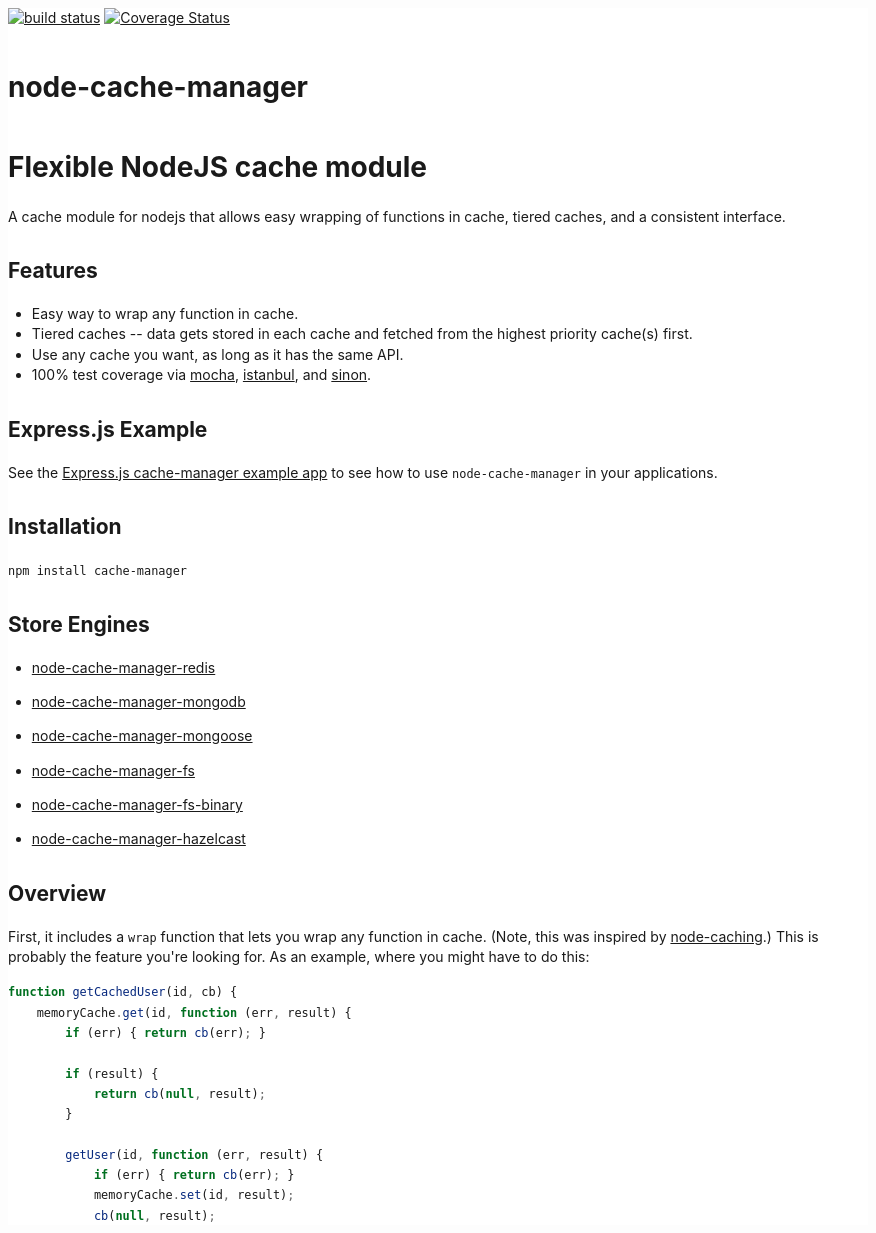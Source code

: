 [![build status](https://secure.travis-ci.org/BryanDonovan/node-cache-manager.png)](http://travis-ci.org/BryanDonovan/node-cache-manager)
[![Coverage Status](https://coveralls.io/repos/BryanDonovan/node-cache-manager/badge.png?branch=master)](https://coveralls.io/r/BryanDonovan/node-cache-manager?branch=master)

node-cache-manager
======================

# Flexible NodeJS cache module

A cache module for nodejs that allows easy wrapping of functions in cache,
tiered caches, and a consistent interface.

## Features

* Easy way to wrap any function in cache.
* Tiered caches -- data gets stored in each cache and fetched from the highest
priority cache(s) first.
* Use any cache you want, as long as it has the same API.
* 100% test coverage via [mocha](https://github.com/visionmedia/mocha),
  [istanbul](https://github.com/yahoo/istanbul), and [sinon](http://sinonjs.org).


## Express.js Example

See the [Express.js cache-manager example app](https://github.com/BryanDonovan/node-cache-manager-express-example) to see how to use
``node-cache-manager`` in your applications.

## Installation

    npm install cache-manager

## Store Engines
* [node-cache-manager-redis](https://github.com/dial-once/node-cache-manager-redis)

* [node-cache-manager-mongodb](https://github.com/v4l3r10/node-cache-manager-mongodb)

* [node-cache-manager-mongoose](https://github.com/disjunction/node-cache-manager-mongoose)

* [node-cache-manager-fs](https://github.com/hotelde/node-cache-manager-fs)

* [node-cache-manager-fs-binary](https://github.com/sheershoff/node-cache-manager-fs-binary)

* [node-cache-manager-hazelcast](https://github.com/marudor/node-cache-manager-hazelcast)

## Overview

First, it includes a `wrap` function that lets you wrap any function in cache.
(Note, this was inspired by [node-caching](https://github.com/mape/node-caching).)
This is probably the feature you're looking for.  As an example, where you might have to do this:

```javascript
function getCachedUser(id, cb) {
    memoryCache.get(id, function (err, result) {
        if (err) { return cb(err); }

        if (result) {
            return cb(null, result);
        }

        getUser(id, function (err, result) {
            if (err) { return cb(err); }
            memoryCache.set(id, result);
            cb(null, result);
```